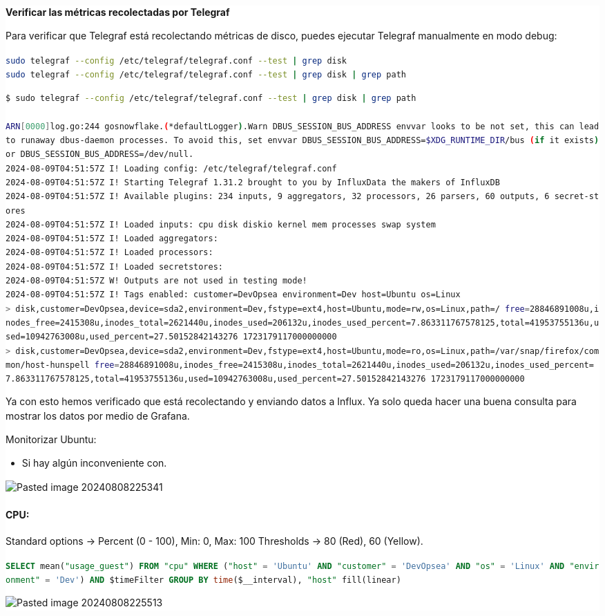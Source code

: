 **Verificar las métricas recolectadas por Telegraf**

Para verificar que Telegraf está recolectando métricas de disco, puedes ejecutar Telegraf manualmente en modo debug:
```bash
sudo telegraf --config /etc/telegraf/telegraf.conf --test | grep disk
sudo telegraf --config /etc/telegraf/telegraf.conf --test | grep disk | grep path
```

```bash
$ sudo telegraf --config /etc/telegraf/telegraf.conf --test | grep disk | grep path

ARN[0000]log.go:244 gosnowflake.(*defaultLogger).Warn DBUS_SESSION_BUS_ADDRESS envvar looks to be not set, this can lead to runaway dbus-daemon processes. To avoid this, set envvar DBUS_SESSION_BUS_ADDRESS=$XDG_RUNTIME_DIR/bus (if it exists) or DBUS_SESSION_BUS_ADDRESS=/dev/null. 
2024-08-09T04:51:57Z I! Loading config: /etc/telegraf/telegraf.conf
2024-08-09T04:51:57Z I! Starting Telegraf 1.31.2 brought to you by InfluxData the makers of InfluxDB
2024-08-09T04:51:57Z I! Available plugins: 234 inputs, 9 aggregators, 32 processors, 26 parsers, 60 outputs, 6 secret-stores
2024-08-09T04:51:57Z I! Loaded inputs: cpu disk diskio kernel mem processes swap system
2024-08-09T04:51:57Z I! Loaded aggregators: 
2024-08-09T04:51:57Z I! Loaded processors: 
2024-08-09T04:51:57Z I! Loaded secretstores: 
2024-08-09T04:51:57Z W! Outputs are not used in testing mode!
2024-08-09T04:51:57Z I! Tags enabled: customer=DevOpsea environment=Dev host=Ubuntu os=Linux
> disk,customer=DevOpsea,device=sda2,environment=Dev,fstype=ext4,host=Ubuntu,mode=rw,os=Linux,path=/ free=28846891008u,inodes_free=2415308u,inodes_total=2621440u,inodes_used=206132u,inodes_used_percent=7.863311767578125,total=41953755136u,used=10942763008u,used_percent=27.50152842143276 1723179117000000000
> disk,customer=DevOpsea,device=sda2,environment=Dev,fstype=ext4,host=Ubuntu,mode=ro,os=Linux,path=/var/snap/firefox/common/host-hunspell free=28846891008u,inodes_free=2415308u,inodes_total=2621440u,inodes_used=206132u,inodes_used_percent=7.863311767578125,total=41953755136u,used=10942763008u,used_percent=27.50152842143276 1723179117000000000
```

Ya con esto hemos verificado que está recolectando y enviando datos a Influx. Ya solo queda hacer una buena consulta para mostrar los datos por medio de Grafana.

Monitorizar Ubuntu: 
- Si hay algún inconveniente con.

![Pasted image 20240808225341](https://github.com/user-attachments/assets/d58eef4e-d7dc-45e1-9d31-d9b1c6b1e583)

#### CPU:
Standard options -> Percent (0 - 100), Min: 0, Max: 100
Thresholds -> 80 (Red), 60 (Yellow).
```sql
SELECT mean("usage_guest") FROM "cpu" WHERE ("host" = 'Ubuntu' AND "customer" = 'DevOpsea' AND "os" = 'Linux' AND "environment" = 'Dev') AND $timeFilter GROUP BY time($__interval), "host" fill(linear)
```
![Pasted image 20240808225513](https://github.com/user-attachments/assets/9d9e5722-ee4e-40ea-9020-e6b1f1d350ac)
